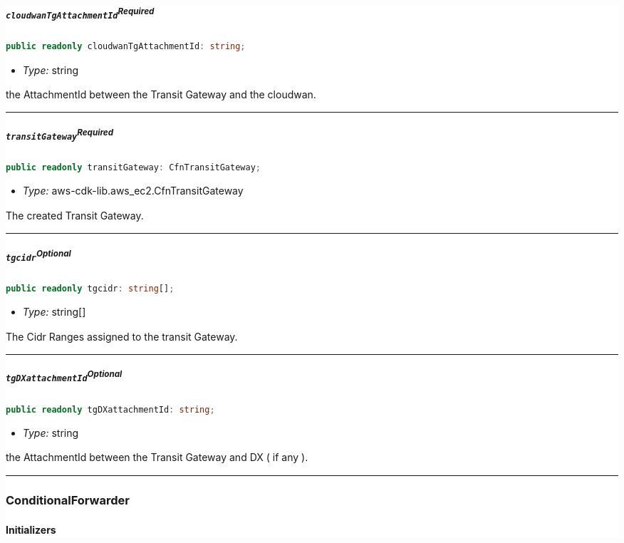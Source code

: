 ##### `cloudwanTgAttachmentId`<sup>Required</sup> <a name="cloudwanTgAttachmentId" id="raindancers-network.CloudWanTGW.property.cloudwanTgAttachmentId"></a>

```typescript
public readonly cloudwanTgAttachmentId: string;
```

- *Type:* string

the AttachmentId between the Transit Gateway and the cloudwan.

---

##### `transitGateway`<sup>Required</sup> <a name="transitGateway" id="raindancers-network.CloudWanTGW.property.transitGateway"></a>

```typescript
public readonly transitGateway: CfnTransitGateway;
```

- *Type:* aws-cdk-lib.aws_ec2.CfnTransitGateway

The created Transit Gateway.

---

##### `tgcidr`<sup>Optional</sup> <a name="tgcidr" id="raindancers-network.CloudWanTGW.property.tgcidr"></a>

```typescript
public readonly tgcidr: string[];
```

- *Type:* string[]

The Cidr Ranges assigned to the transit Gateway.

---

##### `tgDXattachmentId`<sup>Optional</sup> <a name="tgDXattachmentId" id="raindancers-network.CloudWanTGW.property.tgDXattachmentId"></a>

```typescript
public readonly tgDXattachmentId: string;
```

- *Type:* string

the AttachmentId between the Transit Gateway and DX ( if any ).

---


### ConditionalForwarder <a name="ConditionalForwarder" id="raindancers-network.ConditionalForwarder"></a>

#### Initializers <a name="Initializers" id="raindancers-network.ConditionalForwarder.Initializer"></a>
